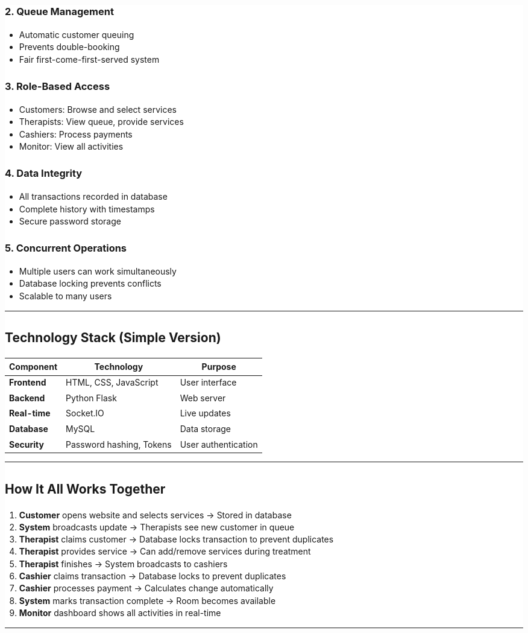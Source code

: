 ### 2. **Queue Management**
- Automatic customer queuing
- Prevents double-booking
- Fair first-come-first-served system

### 3. **Role-Based Access**
- Customers: Browse and select services
- Therapists: View queue, provide services
- Cashiers: Process payments
- Monitor: View all activities

### 4. **Data Integrity**
- All transactions recorded in database
- Complete history with timestamps
- Secure password storage

### 5. **Concurrent Operations**
- Multiple users can work simultaneously
- Database locking prevents conflicts
- Scalable to many users

---

## Technology Stack (Simple Version)

| Component | Technology | Purpose |
|-----------|-----------|---------|
| **Frontend** | HTML, CSS, JavaScript | User interface |
| **Backend** | Python Flask | Web server |
| **Real-time** | Socket.IO | Live updates |
| **Database** | MySQL | Data storage |
| **Security** | Password hashing, Tokens | User authentication |

---

## How It All Works Together

1. **Customer** opens website and selects services → Stored in database
2. **System** broadcasts update → Therapists see new customer in queue
3. **Therapist** claims customer → Database locks transaction to prevent duplicates
4. **Therapist** provides service → Can add/remove services during treatment
5. **Therapist** finishes → System broadcasts to cashiers
6. **Cashier** claims transaction → Database locks to prevent duplicates
7. **Cashier** processes payment → Calculates change automatically
8. **System** marks transaction complete → Room becomes available
9. **Monitor** dashboard shows all activities in real-time

---